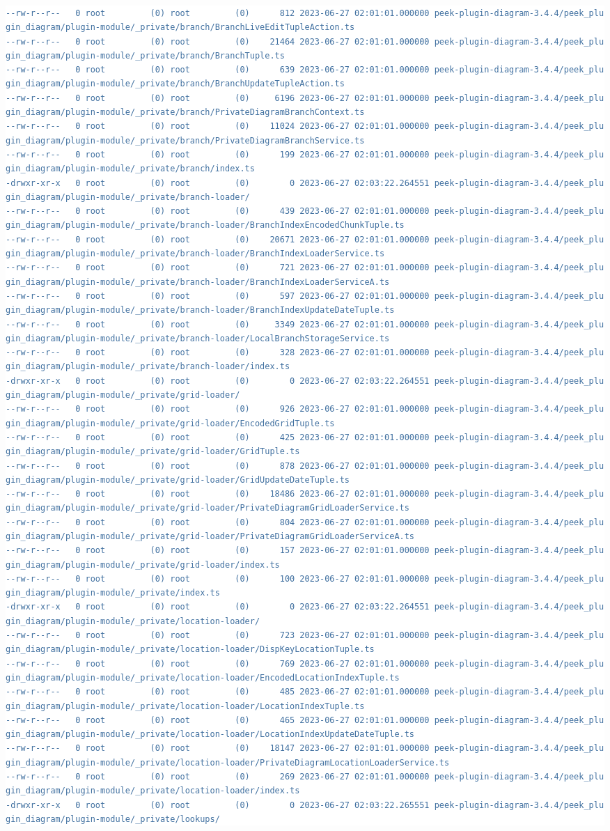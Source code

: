 ```diff
--rw-r--r--   0 root         (0) root         (0)      812 2023-06-27 02:01:01.000000 peek-plugin-diagram-3.4.4/peek_plugin_diagram/plugin-module/_private/branch/BranchLiveEditTupleAction.ts
--rw-r--r--   0 root         (0) root         (0)    21464 2023-06-27 02:01:01.000000 peek-plugin-diagram-3.4.4/peek_plugin_diagram/plugin-module/_private/branch/BranchTuple.ts
--rw-r--r--   0 root         (0) root         (0)      639 2023-06-27 02:01:01.000000 peek-plugin-diagram-3.4.4/peek_plugin_diagram/plugin-module/_private/branch/BranchUpdateTupleAction.ts
--rw-r--r--   0 root         (0) root         (0)     6196 2023-06-27 02:01:01.000000 peek-plugin-diagram-3.4.4/peek_plugin_diagram/plugin-module/_private/branch/PrivateDiagramBranchContext.ts
--rw-r--r--   0 root         (0) root         (0)    11024 2023-06-27 02:01:01.000000 peek-plugin-diagram-3.4.4/peek_plugin_diagram/plugin-module/_private/branch/PrivateDiagramBranchService.ts
--rw-r--r--   0 root         (0) root         (0)      199 2023-06-27 02:01:01.000000 peek-plugin-diagram-3.4.4/peek_plugin_diagram/plugin-module/_private/branch/index.ts
-drwxr-xr-x   0 root         (0) root         (0)        0 2023-06-27 02:03:22.264551 peek-plugin-diagram-3.4.4/peek_plugin_diagram/plugin-module/_private/branch-loader/
--rw-r--r--   0 root         (0) root         (0)      439 2023-06-27 02:01:01.000000 peek-plugin-diagram-3.4.4/peek_plugin_diagram/plugin-module/_private/branch-loader/BranchIndexEncodedChunkTuple.ts
--rw-r--r--   0 root         (0) root         (0)    20671 2023-06-27 02:01:01.000000 peek-plugin-diagram-3.4.4/peek_plugin_diagram/plugin-module/_private/branch-loader/BranchIndexLoaderService.ts
--rw-r--r--   0 root         (0) root         (0)      721 2023-06-27 02:01:01.000000 peek-plugin-diagram-3.4.4/peek_plugin_diagram/plugin-module/_private/branch-loader/BranchIndexLoaderServiceA.ts
--rw-r--r--   0 root         (0) root         (0)      597 2023-06-27 02:01:01.000000 peek-plugin-diagram-3.4.4/peek_plugin_diagram/plugin-module/_private/branch-loader/BranchIndexUpdateDateTuple.ts
--rw-r--r--   0 root         (0) root         (0)     3349 2023-06-27 02:01:01.000000 peek-plugin-diagram-3.4.4/peek_plugin_diagram/plugin-module/_private/branch-loader/LocalBranchStorageService.ts
--rw-r--r--   0 root         (0) root         (0)      328 2023-06-27 02:01:01.000000 peek-plugin-diagram-3.4.4/peek_plugin_diagram/plugin-module/_private/branch-loader/index.ts
-drwxr-xr-x   0 root         (0) root         (0)        0 2023-06-27 02:03:22.264551 peek-plugin-diagram-3.4.4/peek_plugin_diagram/plugin-module/_private/grid-loader/
--rw-r--r--   0 root         (0) root         (0)      926 2023-06-27 02:01:01.000000 peek-plugin-diagram-3.4.4/peek_plugin_diagram/plugin-module/_private/grid-loader/EncodedGridTuple.ts
--rw-r--r--   0 root         (0) root         (0)      425 2023-06-27 02:01:01.000000 peek-plugin-diagram-3.4.4/peek_plugin_diagram/plugin-module/_private/grid-loader/GridTuple.ts
--rw-r--r--   0 root         (0) root         (0)      878 2023-06-27 02:01:01.000000 peek-plugin-diagram-3.4.4/peek_plugin_diagram/plugin-module/_private/grid-loader/GridUpdateDateTuple.ts
--rw-r--r--   0 root         (0) root         (0)    18486 2023-06-27 02:01:01.000000 peek-plugin-diagram-3.4.4/peek_plugin_diagram/plugin-module/_private/grid-loader/PrivateDiagramGridLoaderService.ts
--rw-r--r--   0 root         (0) root         (0)      804 2023-06-27 02:01:01.000000 peek-plugin-diagram-3.4.4/peek_plugin_diagram/plugin-module/_private/grid-loader/PrivateDiagramGridLoaderServiceA.ts
--rw-r--r--   0 root         (0) root         (0)      157 2023-06-27 02:01:01.000000 peek-plugin-diagram-3.4.4/peek_plugin_diagram/plugin-module/_private/grid-loader/index.ts
--rw-r--r--   0 root         (0) root         (0)      100 2023-06-27 02:01:01.000000 peek-plugin-diagram-3.4.4/peek_plugin_diagram/plugin-module/_private/index.ts
-drwxr-xr-x   0 root         (0) root         (0)        0 2023-06-27 02:03:22.264551 peek-plugin-diagram-3.4.4/peek_plugin_diagram/plugin-module/_private/location-loader/
--rw-r--r--   0 root         (0) root         (0)      723 2023-06-27 02:01:01.000000 peek-plugin-diagram-3.4.4/peek_plugin_diagram/plugin-module/_private/location-loader/DispKeyLocationTuple.ts
--rw-r--r--   0 root         (0) root         (0)      769 2023-06-27 02:01:01.000000 peek-plugin-diagram-3.4.4/peek_plugin_diagram/plugin-module/_private/location-loader/EncodedLocationIndexTuple.ts
--rw-r--r--   0 root         (0) root         (0)      485 2023-06-27 02:01:01.000000 peek-plugin-diagram-3.4.4/peek_plugin_diagram/plugin-module/_private/location-loader/LocationIndexTuple.ts
--rw-r--r--   0 root         (0) root         (0)      465 2023-06-27 02:01:01.000000 peek-plugin-diagram-3.4.4/peek_plugin_diagram/plugin-module/_private/location-loader/LocationIndexUpdateDateTuple.ts
--rw-r--r--   0 root         (0) root         (0)    18147 2023-06-27 02:01:01.000000 peek-plugin-diagram-3.4.4/peek_plugin_diagram/plugin-module/_private/location-loader/PrivateDiagramLocationLoaderService.ts
--rw-r--r--   0 root         (0) root         (0)      269 2023-06-27 02:01:01.000000 peek-plugin-diagram-3.4.4/peek_plugin_diagram/plugin-module/_private/location-loader/index.ts
-drwxr-xr-x   0 root         (0) root         (0)        0 2023-06-27 02:03:22.265551 peek-plugin-diagram-3.4.4/peek_plugin_diagram/plugin-module/_private/lookups/
```